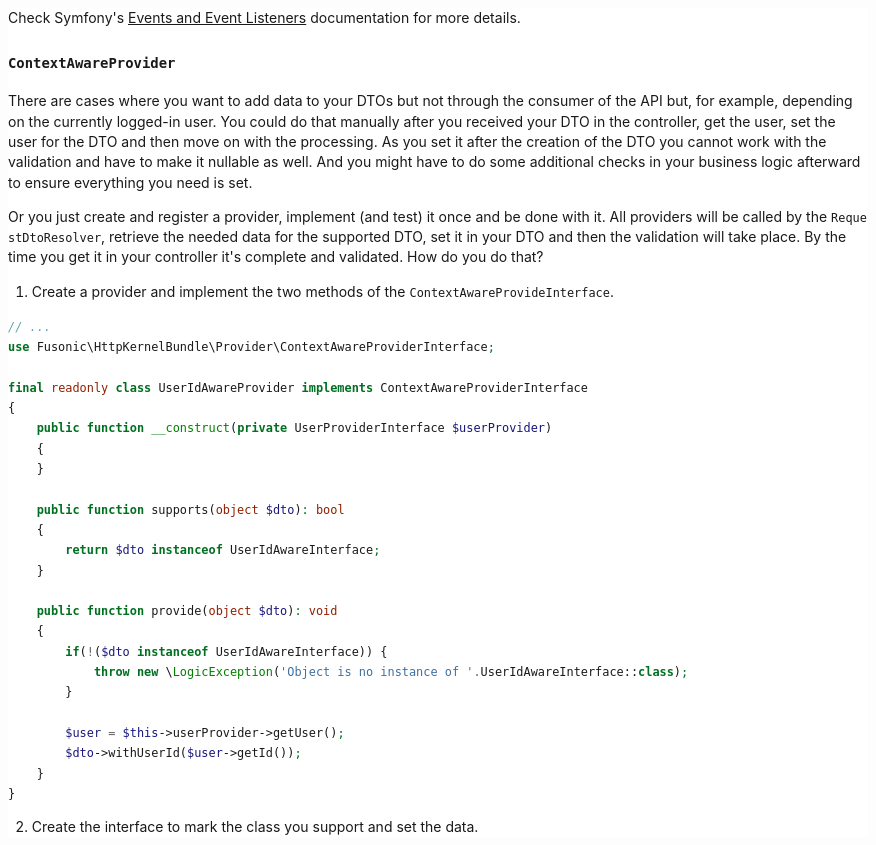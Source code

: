
Check Symfony's [Events and Event Listeners](https://symfony.com/doc/current/event_dispatcher.html) documentation for more details.

### `ContextAwareProvider`

There are cases where you want to add data to your DTOs but not through the consumer of the API but, for example,
depending on the currently logged-in user. You could do that manually after you received your DTO in the controller,
get the user, set the user for the DTO and then move on with the processing. As you set it after the creation of the DTO
you cannot work with the validation and have to make it nullable as well. And you might have to do some additional
checks in your business logic afterward to ensure everything you need is set.

Or you just create and register a provider, implement (and test) it once and be done with it. All providers will be
called by the `RequestDtoResolver`, retrieve the needed data for the supported DTO, set it in your DTO and then the
validation will take place. By the time you get it in your controller it's complete and validated. How do you do that?

1. Create a provider and implement the two methods of the `ContextAwareProvideInterface`.

```php
// ...
use Fusonic\HttpKernelBundle\Provider\ContextAwareProviderInterface;

final readonly class UserIdAwareProvider implements ContextAwareProviderInterface
{
    public function __construct(private UserProviderInterface $userProvider)
    {
    }

    public function supports(object $dto): bool
    {
        return $dto instanceof UserIdAwareInterface;
    }

    public function provide(object $dto): void
    {
        if(!($dto instanceof UserIdAwareInterface)) {
            throw new \LogicException('Object is no instance of '.UserIdAwareInterface::class);
        }

        $user = $this->userProvider->getUser();
        $dto->withUserId($user->getId());
    }
}
```

2. Create the interface to mark the class you support and set the data.
